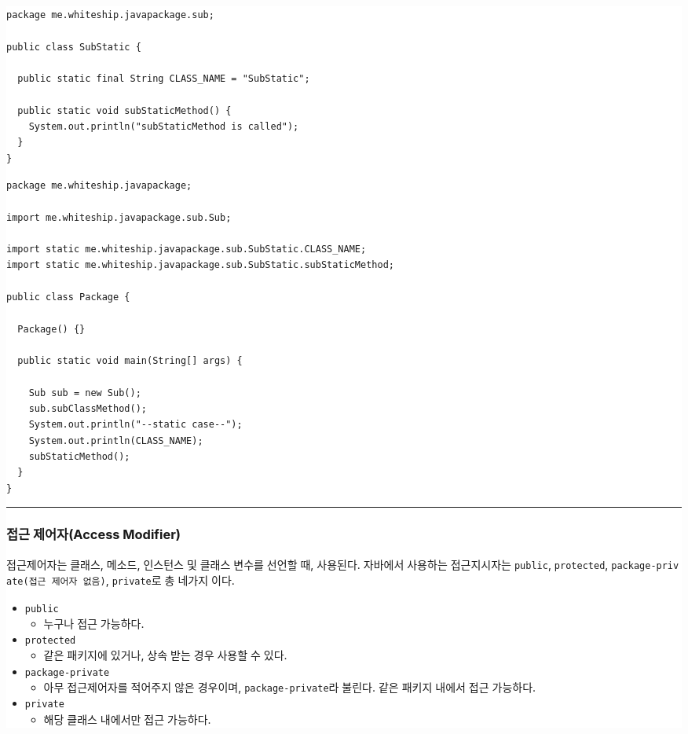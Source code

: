 ```
package me.whiteship.javapackage.sub;

public class SubStatic {

  public static final String CLASS_NAME = "SubStatic";

  public static void subStaticMethod() {
    System.out.println("subStaticMethod is called");
  }
}

```

```
package me.whiteship.javapackage;

import me.whiteship.javapackage.sub.Sub;

import static me.whiteship.javapackage.sub.SubStatic.CLASS_NAME;
import static me.whiteship.javapackage.sub.SubStatic.subStaticMethod;

public class Package {

  Package() {}

  public static void main(String[] args) {

    Sub sub = new Sub();
    sub.subClassMethod();
    System.out.println("--static case--");
    System.out.println(CLASS_NAME);
    subStaticMethod();
  }
}

```

---

### **접근 제어자(Access Modifier)**

접근제어자는 클래스, 메소드, 인스턴스 및 클래스 변수를 선언할 때, 사용된다. 자바에서 사용하는 접근지시자는 `public`, `protected`, `package-private(접근 제어자 없음)`, `private`로 총 네가지 이다.

- `public`
    - 누구나 접근 가능하다.
- `protected`
    - 같은 패키지에 있거나, 상속 받는 경우 사용할 수 있다.
- `package-private`
    - 아무 접근제어자를 적어주지 않은 경우이며, `package-private`라 불린다. 같은 패키지 내에서 접근 가능하다.
- `private`
    - 해당 클래스 내에서만 접근 가능하다.
